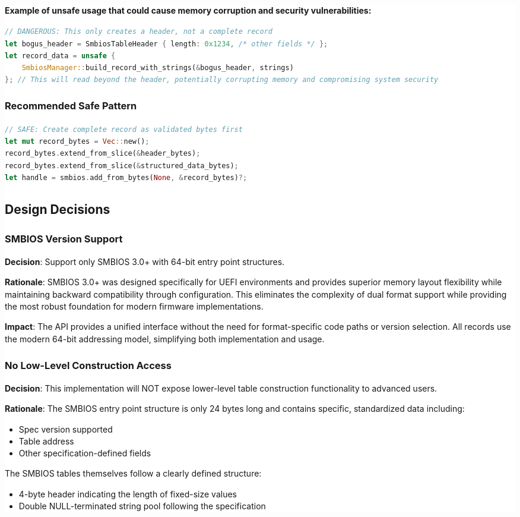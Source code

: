 **Example of unsafe usage that could cause memory corruption and security vulnerabilities:**

```rust
// DANGEROUS: This only creates a header, not a complete record
let bogus_header = SmbiosTableHeader { length: 0x1234, /* other fields */ };
let record_data = unsafe { 
    SmbiosManager::build_record_with_strings(&bogus_header, strings) 
}; // This will read beyond the header, potentially corrupting memory and compromising system security
```

### Recommended Safe Pattern

```rust
// SAFE: Create complete record as validated bytes first
let mut record_bytes = Vec::new();
record_bytes.extend_from_slice(&header_bytes);
record_bytes.extend_from_slice(&structured_data_bytes);
let handle = smbios.add_from_bytes(None, &record_bytes)?;
```

## Design Decisions

### SMBIOS Version Support

**Decision**: Support only SMBIOS 3.0+ with 64-bit entry point structures.

**Rationale**: SMBIOS 3.0+ was designed specifically for UEFI environments and provides superior memory layout
flexibility while maintaining backward compatibility through configuration. This eliminates the complexity of dual
format support while providing the most robust foundation for modern firmware implementations.

**Impact**: The API provides a unified interface without the need for format-specific code paths or version
selection. All records use the modern 64-bit addressing model, simplifying both implementation and usage.

### No Low-Level Construction Access

**Decision**: This implementation will NOT expose lower-level table construction functionality to advanced users.

**Rationale**: The SMBIOS entry point structure is only 24 bytes long and contains specific, standardized data including:

- Spec version supported
- Table address
- Other specification-defined fields

The SMBIOS tables themselves follow a clearly defined structure:

- 4-byte header indicating the length of fixed-size values
- Double NULL-terminated string pool following the specification

